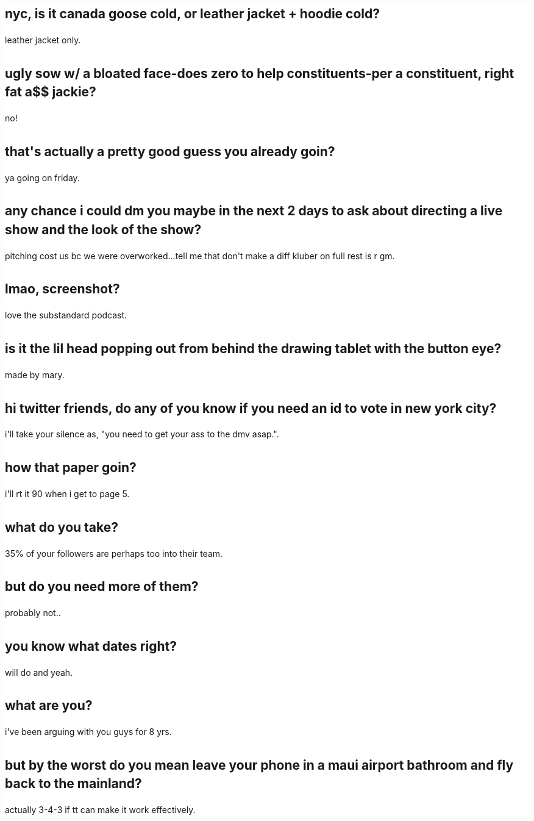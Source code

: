 ## nyc, is it canada goose cold, or leather jacket + hoodie cold?
leather jacket only.

## ugly sow w/ a bloated face-does zero to help constituents-per a constituent, right fat a$$ jackie?
no!

## that's actually a pretty good guess you already goin?
ya going on friday.

## any chance i could dm you maybe in the next 2 days to ask about directing a live show and the look of the show?
pitching cost us bc we were overworked...tell me that don't make a diff kluber on full rest is r gm.

## lmao, screenshot?
love the substandard podcast.

## is it the lil head popping out from behind the drawing tablet with the button eye?
made by mary.

## hi twitter friends, do any of you know if you need an id to vote in new york city?
i'll take your silence as, "you need to get your ass to the dmv asap.".

## how that paper goin?
i'll rt it 90 when i get to page 5.

## what do you take?
35% of your followers are perhaps too into their team.

## but do you need more of them?
probably not..

## you know what dates right?
will do and yeah.

## what are you?
i've been arguing with you guys for 8 yrs.

## but by the worst do you mean leave your phone in a maui airport bathroom and fly back to the mainland?
actually 3-4-3 if tt can make it work effectively.
